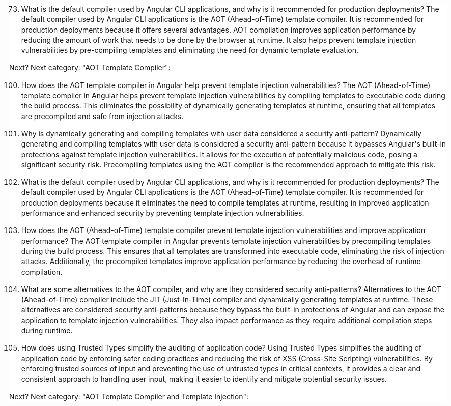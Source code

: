 73. What is the default compiler used by Angular CLI applications, and why is it recommended for production deployments?
    The default compiler used by Angular CLI applications is the AOT (Ahead-of-Time) template compiler. It is recommended for production deployments because it offers several advantages. AOT compilation improves application performance by reducing the amount of work that needs to be done by the browser at runtime. It also helps prevent template injection vulnerabilities by pre-compiling templates and eliminating the need for dynamic template evaluation.

Next?
Next category: "AOT Template Compiler":

100. How does the AOT template compiler in Angular help prevent template injection vulnerabilities?
    The AOT (Ahead-of-Time) template compiler in Angular helps prevent template injection vulnerabilities by compiling templates to executable code during the build process. This eliminates the possibility of dynamically generating templates at runtime, ensuring that all templates are precompiled and safe from injection attacks.

101. Why is dynamically generating and compiling templates with user data considered a security anti-pattern?
    Dynamically generating and compiling templates with user data is considered a security anti-pattern because it bypasses Angular's built-in protections against template injection vulnerabilities. It allows for the execution of potentially malicious code, posing a significant security risk. Precompiling templates using the AOT compiler is the recommended approach to mitigate this risk.

102. What is the default compiler used by Angular CLI applications, and why is it recommended for production deployments?
    The default compiler used by Angular CLI applications is the AOT (Ahead-of-Time) template compiler. It is recommended for production deployments because it eliminates the need to compile templates at runtime, resulting in improved application performance and enhanced security by preventing template injection vulnerabilities.

103. How does the AOT (Ahead-of-Time) template compiler prevent template injection vulnerabilities and improve application performance?
    The AOT template compiler in Angular prevents template injection vulnerabilities by precompiling templates during the build process. This ensures that all templates are transformed into executable code, eliminating the risk of injection attacks. Additionally, the precompiled templates improve application performance by reducing the overhead of runtime compilation.

104. What are some alternatives to the AOT compiler, and why are they considered security anti-patterns?
    Alternatives to the AOT (Ahead-of-Time) compiler include the JIT (Just-In-Time) compiler and dynamically generating templates at runtime. These alternatives are considered security anti-patterns because they bypass the built-in protections of Angular and can expose the application to template injection vulnerabilities. They also impact performance as they require additional compilation steps during runtime.

105. How does using Trusted Types simplify the auditing of application code?
    Using Trusted Types simplifies the auditing of application code by enforcing safer coding practices and reducing the risk of XSS (Cross-Site Scripting) vulnerabilities. By enforcing trusted sources of input and preventing the use of untrusted types in critical contexts, it provides a clear and consistent approach to handling user input, making it easier to identify and mitigate potential security issues.

Next?
Next category: "AOT Template Compiler and Template Injection":
